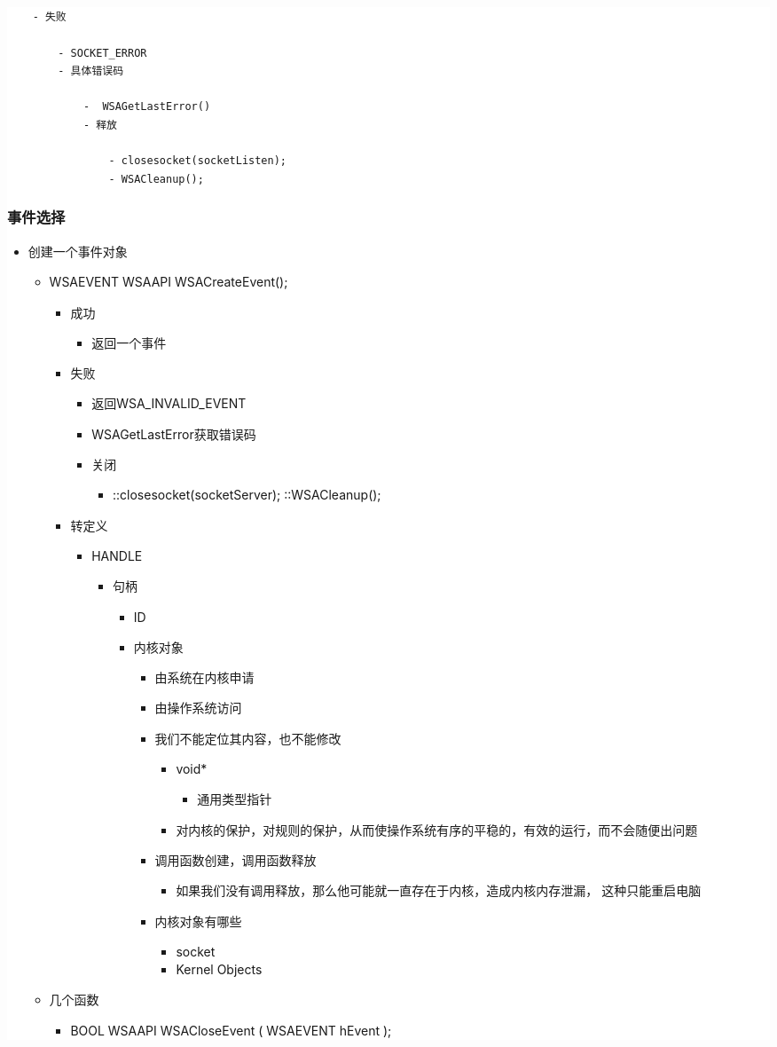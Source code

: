 		- 失败

			- SOCKET_ERROR
			- 具体错误码

				-  WSAGetLastError()
				- 释放

					- closesocket(socketListen);
					- WSACleanup();

### 事件选择

- 创建一个事件对象

	- WSAEVENT WSAAPI WSACreateEvent();

		- 成功

			- 返回一个事件

		- 失败

			- 返回WSA_INVALID_EVENT
			-  WSAGetLastError获取错误码
			- 关闭

				- ::closesocket(socketServer);
::WSACleanup();

		- 转定义

			- HANDLE

				- 句柄

					- ID
					- 内核对象

						- 由系统在内核申请
						- 由操作系统访问
						- 我们不能定位其内容，也不能修改

							- void*

								- 通用类型指针

							- 对内核的保护，对规则的保护，从而使操作系统有序的平稳的，有效的运行，而不会随便出问题

						- 调用函数创建，调用函数释放

							- 如果我们没有调用释放，那么他可能就一直存在于内核，造成内核内存泄漏， 这种只能重启电脑

						- 内核对象有哪些

							- socket
							- Kernel Objects

	- 几个函数

		- BOOL WSAAPI WSACloseEvent
(
  WSAEVENT hEvent
);
